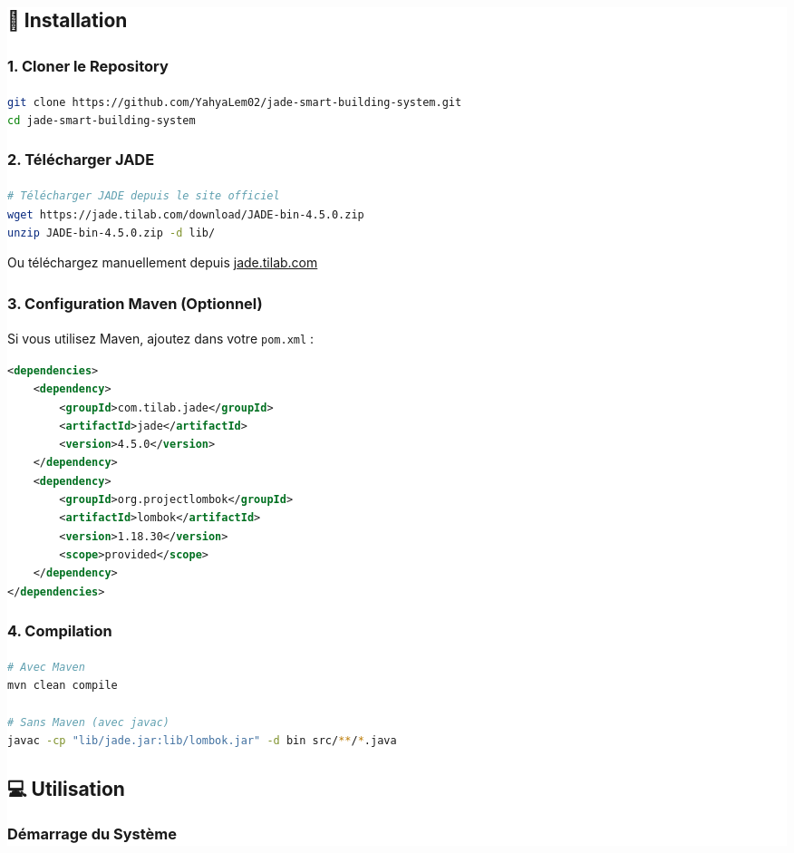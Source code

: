 ## 🚀 Installation

### 1. Cloner le Repository

```bash
git clone https://github.com/YahyaLem02/jade-smart-building-system.git
cd jade-smart-building-system
```

### 2. Télécharger JADE

```bash
# Télécharger JADE depuis le site officiel
wget https://jade.tilab.com/download/JADE-bin-4.5.0.zip
unzip JADE-bin-4.5.0.zip -d lib/
```

Ou téléchargez manuellement depuis [jade.tilab.com](https://jade.tilab.com/)

### 3. Configuration Maven (Optionnel)

Si vous utilisez Maven, ajoutez dans votre `pom.xml` :

```xml
<dependencies>
    <dependency>
        <groupId>com.tilab.jade</groupId>
        <artifactId>jade</artifactId>
        <version>4.5.0</version>
    </dependency>
    <dependency>
        <groupId>org.projectlombok</groupId>
        <artifactId>lombok</artifactId>
        <version>1.18.30</version>
        <scope>provided</scope>
    </dependency>
</dependencies>
```

### 4. Compilation

```bash
# Avec Maven
mvn clean compile

# Sans Maven (avec javac)
javac -cp "lib/jade.jar:lib/lombok.jar" -d bin src/**/*.java
```

## 💻 Utilisation

### Démarrage du Système
